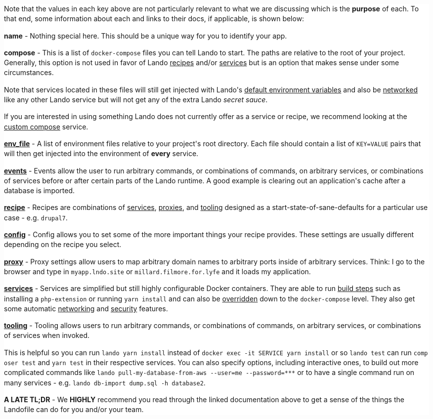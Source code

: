 Note that the values in each key above are not particularly relevant to what we are discussing which is the **purpose** of each. To that end, some information about each and links to their docs, if applicable, is shown below:

**name** - Nothing special here. This should be a unique way for you to identify your app.

**compose** - This is a list of `docker-compose` files you can tell Lando to start. The paths are relative to the root of your project. Generally, this option is not used in favor of Lando [recipes](./../config/recipes.md) and/or [services](./../config/services.md) but is an option that makes sense under some circumstances.

Note that services located in these files will still get injected with Lando's [default environment variables](./../config/env.md#defaults) and also be [networked](./../config/networking.md) like any other Lando service but will not get any of the extra Lando *secret sauce*.

If you are interested in using something Lando does not currently offer as a service or recipe, we recommend looking at the [custom compose](./../config/compose.md) service.

**[env_file](./../config/env.md#environment-files)** - A list of environment files relative to your project's root directory. Each file should contain a list of `KEY=VALUE` pairs that will then get injected into the environment of **every** service.

**[events](./../config/events.md)** - Events allow the user to run arbitrary commands, or combinations of commands, on arbitrary services, or combinations of services before or after certain parts of the Lando runtime. A good example is clearing out an application's cache after a database is imported.

**[recipe](./../config/recipes.md)** - Recipes are combinations of [services](./../config/services.md), [proxies](./../config/proxy.md), and [tooling](./../config/tooling.md) designed as a start-state-of-sane-defaults for a particular use case - e.g. `drupal7`.

**[config](./../config/recipes.md#configuration)** - Config allows you to set some of the more important things your recipe provides. These settings are usually different depending on the recipe you select.

**[proxy](./../config/proxy.md)** - Proxy settings allow users to map arbitrary domain names to arbitrary ports inside of arbitrary services. Think: I go to the browser and type in `myapp.lndo.site` or `millard.filmore.for.lyfe` and it loads my application.

**[services](./../config/services.md)** - Services are simplified but still highly configurable Docker containers. They are able to run [build steps](./../config/services.md#build-steps) such as installing a `php-extension` or running `yarn install` and can also be [overridden](./../config/services.md#overrides) down to the `docker-compose` level. They also get some automatic [networking](./../config/networking.md) and [security](./../config/security.md) features.

**[tooling](./../config/tooling.md)** - Tooling allows users to run arbitrary commands, or combinations of commands, on arbitrary services, or combinations of services when invoked.

This is helpful so you can run `lando yarn install` instead of `docker exec -it SERVICE yarn install` or so `lando test` can run `composer test` and `yarn test` in their respective services. You can also specify options, including interactive ones, to build out more complicated commands like `lando pull-my-database-from-aws --user=me --password=***` or to have a single command run on many services - e.g. `lando db-import dump.sql -h database2`.

**A LATE TL;DR** - We **HIGHLY** recommend you read through the linked documentation above to get a sense of the things the Landofile can do for you and/or your team.
